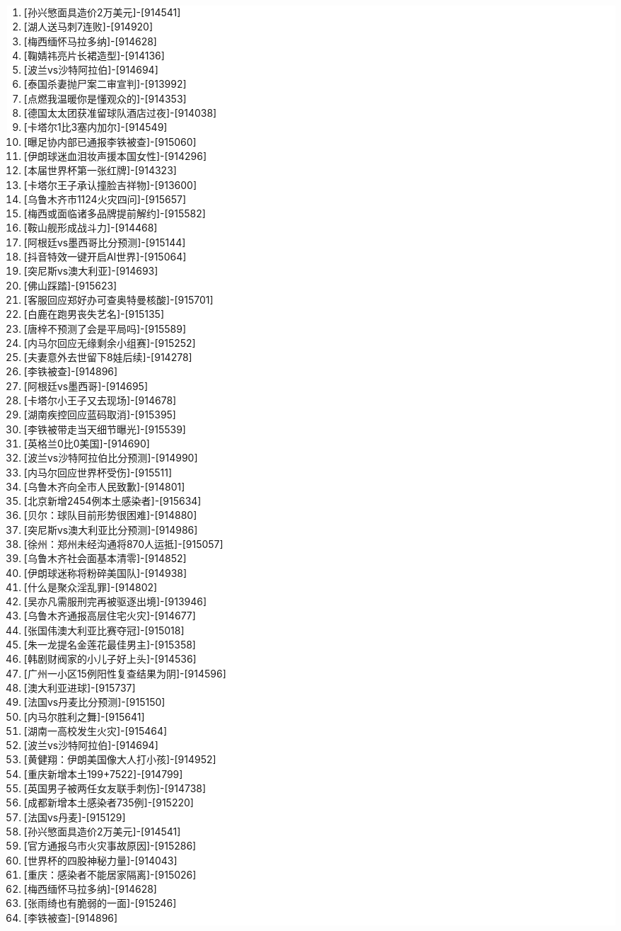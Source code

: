 1. [孙兴慜面具造价2万美元]-[914541]
1. [湖人送马刺7连败]-[914920]
1. [梅西缅怀马拉多纳]-[914628]
1. [鞠婧祎亮片长裙造型]-[914136]
1. [波兰vs沙特阿拉伯]-[914694]
1. [泰国杀妻抛尸案二审宣判]-[913992]
1. [点燃我温暖你是懂观众的]-[914353]
1. [德国太太团获准留球队酒店过夜]-[914038]
1. [卡塔尔1比3塞内加尔]-[914549]
1. [曝足协内部已通报李铁被查]-[915060]
1. [伊朗球迷血泪妆声援本国女性]-[914296]
1. [本届世界杯第一张红牌]-[914323]
1. [卡塔尔王子承认撞脸吉祥物]-[913600]
1. [乌鲁木齐市1124火灾四问]-[915657]
1. [梅西或面临诸多品牌提前解约]-[915582]
1. [鞍山舰形成战斗力]-[914468]
1. [阿根廷vs墨西哥比分预测]-[915144]
1. [抖音特效一键开启AI世界]-[915064]
1. [突尼斯vs澳大利亚]-[914693]
1. [佛山踩踏]-[915623]
1. [客服回应郑好办可查奥特曼核酸]-[915701]
1. [白鹿在跑男丧失艺名]-[915135]
1. [唐梓不预测了会是平局吗]-[915589]
1. [内马尔回应无缘剩余小组赛]-[915252]
1. [夫妻意外去世留下8娃后续]-[914278]
1. [李铁被查]-[914896]
1. [阿根廷vs墨西哥]-[914695]
1. [卡塔尔小王子又去现场]-[914678]
1. [湖南疾控回应蓝码取消]-[915395]
1. [李铁被带走当天细节曝光]-[915539]
1. [英格兰0比0美国]-[914690]
1. [波兰vs沙特阿拉伯比分预测]-[914990]
1. [内马尔回应世界杯受伤]-[915511]
1. [乌鲁木齐向全市人民致歉]-[914801]
1. [北京新增2454例本土感染者]-[915634]
1. [贝尔：球队目前形势很困难]-[914880]
1. [突尼斯vs澳大利亚比分预测]-[914986]
1. [徐州：郑州未经沟通将870人运抵]-[915057]
1. [乌鲁木齐社会面基本清零]-[914852]
1. [伊朗球迷称将粉碎美国队]-[914938]
1. [什么是聚众淫乱罪]-[914802]
1. [吴亦凡需服刑完再被驱逐出境]-[913946]
1. [乌鲁木齐通报高层住宅火灾]-[914677]
1. [张国伟澳大利亚比赛夺冠]-[915018]
1. [朱一龙提名金莲花最佳男主]-[915358]
1. [韩剧财阀家的小儿子好上头]-[914536]
1. [广州一小区15例阳性复查结果为阴]-[914596]
1. [澳大利亚进球]-[915737]
1. [法国vs丹麦比分预测]-[915150]
1. [内马尔胜利之舞]-[915641]
1. [湖南一高校发生火灾]-[915464]
1. [波兰vs沙特阿拉伯]-[914694]
1. [黄健翔：伊朗美国像大人打小孩]-[914952]
1. [重庆新增本土199+7522]-[914799]
1. [英国男子被两任女友联手刺伤]-[914738]
1. [成都新增本土感染者735例]-[915220]
1. [法国vs丹麦]-[915129]
1. [孙兴慜面具造价2万美元]-[914541]
1. [官方通报乌市火灾事故原因]-[915286]
1. [世界杯的四股神秘力量]-[914043]
1. [重庆：感染者不能居家隔离]-[915026]
1. [梅西缅怀马拉多纳]-[914628]
1. [张雨绮也有脆弱的一面]-[915246]
1. [李铁被查]-[914896]